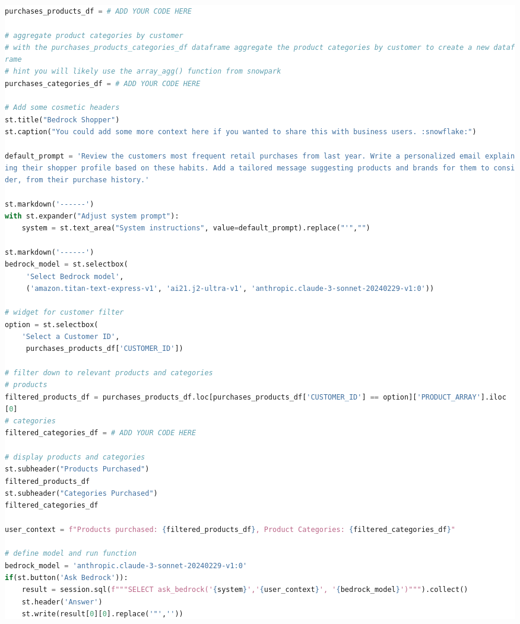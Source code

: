 ```python
purchases_products_df = # ADD YOUR CODE HERE

# aggregate product categories by customer
# with the purchases_products_categories_df dataframe aggregate the product categories by customer to create a new dataframe
# hint you will likely use the array_agg() function from snowpark
purchases_categories_df = # ADD YOUR CODE HERE

# Add some cosmetic headers
st.title("Bedrock Shopper")
st.caption("You could add some more context here if you wanted to share this with business users. :snowflake:")

default_prompt = 'Review the customers most frequent retail purchases from last year. Write a personalized email explaining their shopper profile based on these habits. Add a tailored message suggesting products and brands for them to consider, from their purchase history.'

st.markdown('------') 
with st.expander("Adjust system prompt"):
    system = st.text_area("System instructions", value=default_prompt).replace("'","")

st.markdown('------') 
bedrock_model = st.selectbox(
     'Select Bedrock model',
     ('amazon.titan-text-express-v1', 'ai21.j2-ultra-v1', 'anthropic.claude-3-sonnet-20240229-v1:0'))

# widget for customer filter
option = st.selectbox(
    'Select a Customer ID',
     purchases_products_df['CUSTOMER_ID'])

# filter down to relevant products and categories
# products
filtered_products_df = purchases_products_df.loc[purchases_products_df['CUSTOMER_ID'] == option]['PRODUCT_ARRAY'].iloc[0]
# categories
filtered_categories_df = # ADD YOUR CODE HERE

# display products and categories
st.subheader("Products Purchased")
filtered_products_df
st.subheader("Categories Purchased")
filtered_categories_df

user_context = f"Products purchased: {filtered_products_df}, Product Categories: {filtered_categories_df}"

# define model and run function
bedrock_model = 'anthropic.claude-3-sonnet-20240229-v1:0'
if(st.button('Ask Bedrock')):
    result = session.sql(f"""SELECT ask_bedrock('{system}','{user_context}', '{bedrock_model}')""").collect()
    st.header('Answer')
    st.write(result[0][0].replace('"','')) 
```
